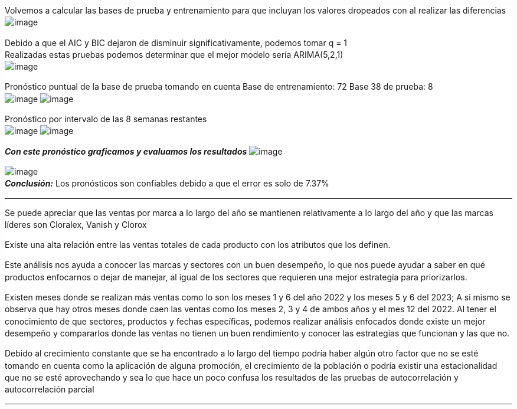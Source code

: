 Volvemos a calcular las bases de prueba y entrenamiento para que incluyan los valores dropeados con al realizar las diferencias
<br>![image](https://github.com/user-attachments/assets/4a61654c-0835-4b0c-b58b-e8af0c6652ee)

Debido a que el AIC y BIC dejaron de disminuir significativamente, podemos tomar q = 1 
<br>Realizadas estas pruebas podemos determinar que el mejor modelo sería ARIMA(5,2,1)
<br>![image](https://github.com/user-attachments/assets/139b835f-ee83-4144-b6c3-0c887cb7a1f0)

Pronóstico puntual de la base de prueba tomando en cuenta Base de entrenamiento: 72 Base 38 de prueba: 8
<br>![image](https://github.com/user-attachments/assets/8fb0c290-61ce-4a5a-b9d2-dab61bbdca29)
![image](https://github.com/user-attachments/assets/ad29fec2-dbbe-4fe9-91ea-b5309e41f957)

Pronóstico por intervalo de las 8 semanas restantes
<br>![image](https://github.com/user-attachments/assets/13cede71-0cf4-4e3b-a1a6-3fafbf0e185c)
![image](https://github.com/user-attachments/assets/8e677a5e-65e0-40b0-a25d-806f4b510750)

***Con este pronóstico graficamos y evaluamos los resultados***
![image](https://github.com/user-attachments/assets/04807db3-fcf4-4bdc-961f-19b361419e5e)

![image](https://github.com/user-attachments/assets/6785d77e-8e43-459c-b8ea-7525a5c558e8)
<br>***Conclusión:*** Los pronósticos son confiables debido a que el error es solo de 7.37%

***
Se puede apreciar que las ventas por marca a lo largo del año se mantienen relativamente a lo largo del año y que las marcas líderes son Cloralex, Vanish y Clorox

Existe una alta relación entre las ventas totales de cada
producto con los atributos que los definen.

Este análisis nos ayuda a conocer las marcas y sectores con un buen desempeño, lo que nos puede ayudar a saber en qué productos enfocarnos o dejar de manejar, al igual de los sectores que requieren una mejor estrategia para priorizarlos.

Existen meses donde se realizan más ventas como lo son los meses 1 y 6 del año 2022 y los meses 5 y 6 del 2023; A si mismo se observa que hay otros meses donde caen las ventas como los meses 2, 3 y 4 de ambos años y el mes 12 del 2022. Al tener el conocimiento de que sectores, productos y fechas específicas, podemos realizar análisis enfocados donde existe un mejor desempeño y compararlos donde las ventas no tienen un buen rendimiento y conocer las estrategias que funcionan y las que no.

Debido al crecimiento constante que se ha encontrado a lo largo del tiempo podría haber algún otro factor que no se esté tomando en cuenta como la aplicación de alguna promoción, el crecimiento de la población o podría existir una estacionalidad que no se esté aprovechando y sea lo que hace un poco confusa los resultados de las pruebas de autocorrelación y autocorrelación parcial
***
